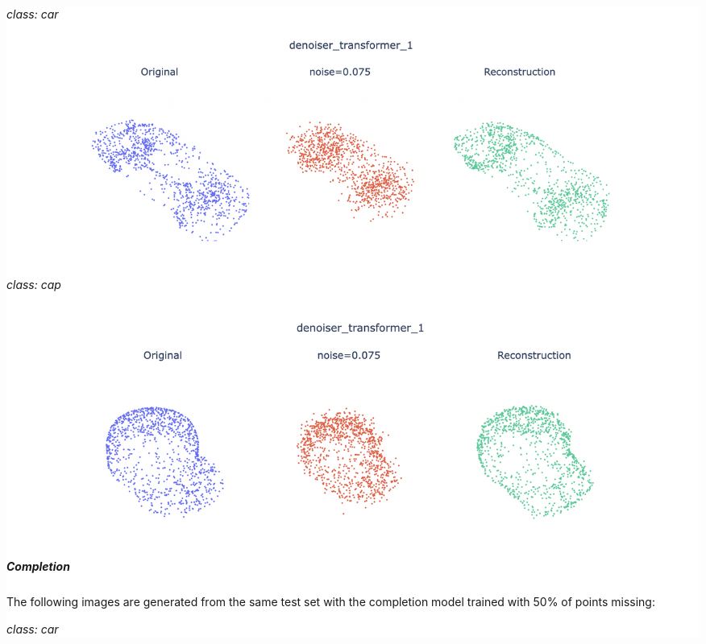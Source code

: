*class: car*
<p align="center">
  <img src="docs/d1_car.png" alt="Image 1" width="80%" />
</p>

*class: cap*
<p align="center">
  <img src="docs/d1_cap.png" alt="Image 1" width="80%" />
</p>

##### Completion
The following images are generated from the same test set with the completion model trained with 50% of points missing:

*class: car*
<p align="center">